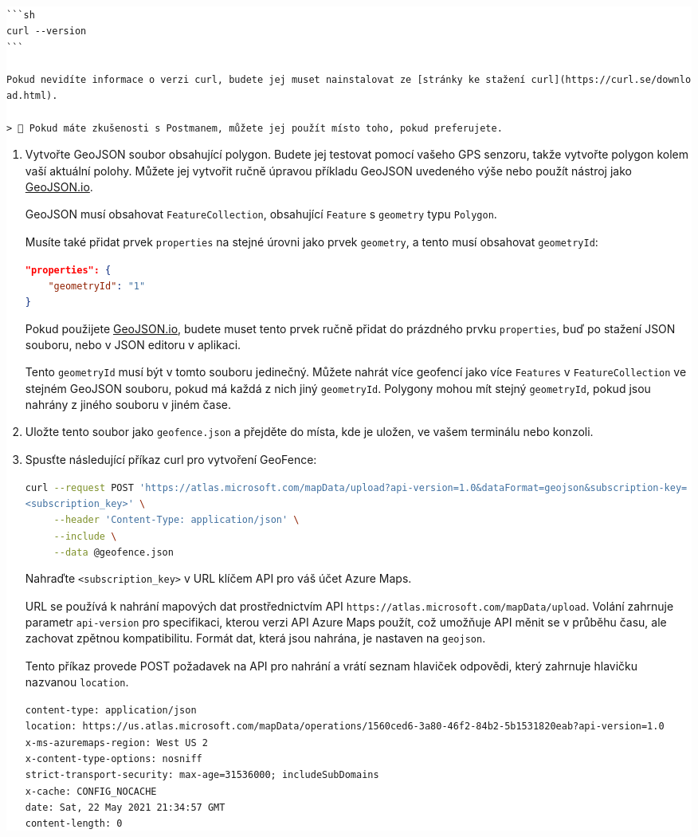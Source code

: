     ```sh
    curl --version
    ```

    Pokud nevidíte informace o verzi curl, budete jej muset nainstalovat ze [stránky ke stažení curl](https://curl.se/download.html).

    > 💁 Pokud máte zkušenosti s Postmanem, můžete jej použít místo toho, pokud preferujete.

1. Vytvořte GeoJSON soubor obsahující polygon. Budete jej testovat pomocí vašeho GPS senzoru, takže vytvořte polygon kolem vaší aktuální polohy. Můžete jej vytvořit ručně úpravou příkladu GeoJSON uvedeného výše nebo použít nástroj jako [GeoJSON.io](https://geojson.io/).

    GeoJSON musí obsahovat `FeatureCollection`, obsahující `Feature` s `geometry` typu `Polygon`.

    Musíte také přidat prvek `properties` na stejné úrovni jako prvek `geometry`, a tento musí obsahovat `geometryId`:

    ```json
    "properties": {
        "geometryId": "1"
    }
    ```

    Pokud použijete [GeoJSON.io](https://geojson.io/), budete muset tento prvek ručně přidat do prázdného prvku `properties`, buď po stažení JSON souboru, nebo v JSON editoru v aplikaci.

    Tento `geometryId` musí být v tomto souboru jedinečný. Můžete nahrát více geofencí jako více `Features` v `FeatureCollection` ve stejném GeoJSON souboru, pokud má každá z nich jiný `geometryId`. Polygony mohou mít stejný `geometryId`, pokud jsou nahrány z jiného souboru v jiném čase.

1. Uložte tento soubor jako `geofence.json` a přejděte do místa, kde je uložen, ve vašem terminálu nebo konzoli.

1. Spusťte následující příkaz curl pro vytvoření GeoFence:

    ```sh
    curl --request POST 'https://atlas.microsoft.com/mapData/upload?api-version=1.0&dataFormat=geojson&subscription-key=<subscription_key>' \
         --header 'Content-Type: application/json' \
         --include \
         --data @geofence.json
    ```

    Nahraďte `<subscription_key>` v URL klíčem API pro váš účet Azure Maps.

    URL se používá k nahrání mapových dat prostřednictvím API `https://atlas.microsoft.com/mapData/upload`. Volání zahrnuje parametr `api-version` pro specifikaci, kterou verzi API Azure Maps použít, což umožňuje API měnit se v průběhu času, ale zachovat zpětnou kompatibilitu. Formát dat, která jsou nahrána, je nastaven na `geojson`.

    Tento příkaz provede POST požadavek na API pro nahrání a vrátí seznam hlaviček odpovědi, který zahrnuje hlavičku nazvanou `location`.

    ```output
    content-type: application/json
    location: https://us.atlas.microsoft.com/mapData/operations/1560ced6-3a80-46f2-84b2-5b1531820eab?api-version=1.0
    x-ms-azuremaps-region: West US 2
    x-content-type-options: nosniff
    strict-transport-security: max-age=31536000; includeSubDomains
    x-cache: CONFIG_NOCACHE
    date: Sat, 22 May 2021 21:34:57 GMT
    content-length: 0
    ```
